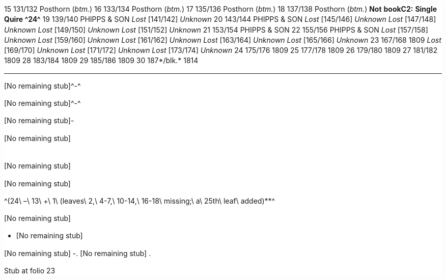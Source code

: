   15        131/132       Posthorn (*btm.*)
  16        133/134       Posthorn (*btm.*)
  17        135/136       Posthorn (*btm.*)
  18        137/138       Posthorn (*btm.*)
  **Not**   **bookC2:**   **Single Quire ^24^**
  19        139/140       PHIPPS & SON
  *Lost*    [141/142]     *Unknown*
  20        143/144       PHIPPS & SON
  *Lost*    [145/146]     *Unknown*
  *Lost*    [147/148]     *Unknown*
  *Lost*    [149/150]     *Unknown*
  *Lost*    [151/152]     *Unknown*
  21        153/154       PHIPPS & SON
  22        155/156       PHIPPS & SON
  *Lost*    [157/158]     *Unknown*
  *Lost*    [159/160]     *Unknown*
  *Lost*    [161/162]     *Unknown*
  *Lost*    [163/164]     *Unknown*
  *Lost*    [165/166]     *Unknown*
  23        167/168       1809
  *Lost*    [169/170]     *Unknown*
  *Lost*    [171/172]     *Unknown*
  *Lost*    [173/174]     *Unknown*
  24        175/176       1809
  25        177/178       1809
  26        179/180       1809
  27        181/182       1809
  28        183/184       1809
  29        185/186       1809
  30        187*/blk.*    1814
  --------- ------------- -----------------------

[No remaining stub]^-^

[No remaining stub]^-^

[No remaining stub]-

[No remaining stub]

\
 [No remaining stub]

[No remaining stub]

^(24\\ –\\ 13\\ +\\ 1\\ (leaves\\ 2,\\ 4-7,\\ 10-14,\\ 16-18\\ missing;\\ a\\ 25th\\ leaf\\ added)\*\*^

[No remaining stub]

- [No remaining stub]

[No remaining stub] -. [No remaining stub] .

Stub at folio 23
